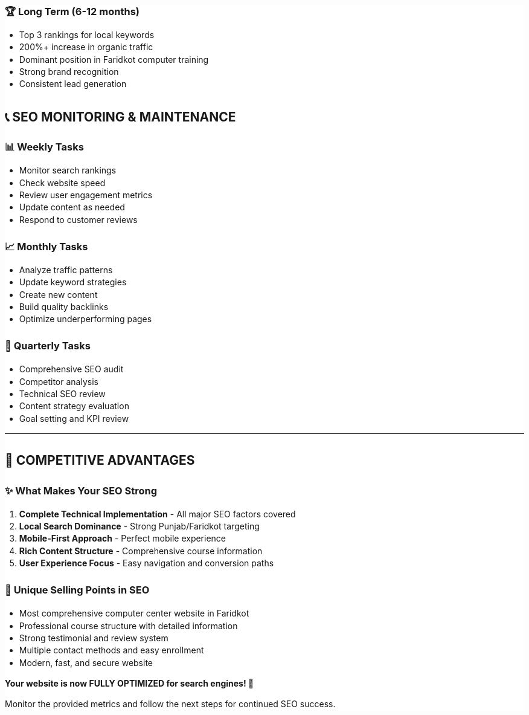 ### 🏆 **Long Term (6-12 months)**
- Top 3 rankings for local keywords
- 200%+ increase in organic traffic
- Dominant position in Faridkot computer training
- Strong brand recognition
- Consistent lead generation

## 📞 **SEO MONITORING & MAINTENANCE**

### 📊 **Weekly Tasks**
- Monitor search rankings
- Check website speed
- Review user engagement metrics
- Update content as needed
- Respond to customer reviews

### 📈 **Monthly Tasks**
- Analyze traffic patterns
- Update keyword strategies
- Create new content
- Build quality backlinks
- Optimize underperforming pages

### 🎯 **Quarterly Tasks**
- Comprehensive SEO audit
- Competitor analysis
- Technical SEO review
- Content strategy evaluation
- Goal setting and KPI review

---

## 🏅 **COMPETITIVE ADVANTAGES**

### ✨ **What Makes Your SEO Strong**
1. **Complete Technical Implementation** - All major SEO factors covered
2. **Local Search Dominance** - Strong Punjab/Faridkot targeting
3. **Mobile-First Approach** - Perfect mobile experience
4. **Rich Content Structure** - Comprehensive course information
5. **User Experience Focus** - Easy navigation and conversion paths

### 🎯 **Unique Selling Points in SEO**
- Most comprehensive computer center website in Faridkot
- Professional course structure with detailed information
- Strong testimonial and review system
- Multiple contact methods and easy enrollment
- Modern, fast, and secure website

**Your website is now FULLY OPTIMIZED for search engines! 🚀**

Monitor the provided metrics and follow the next steps for continued SEO success.

